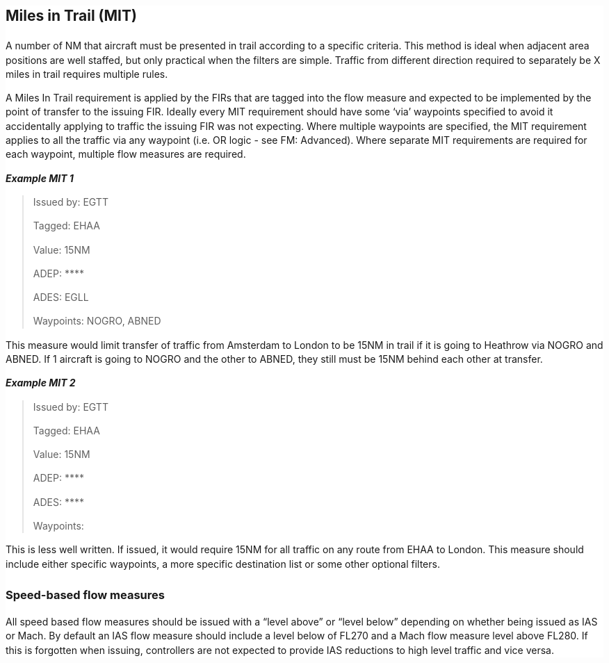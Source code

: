## Miles in Trail (MIT)
A number of NM that aircraft must be presented in trail according to a specific criteria. This method is ideal when adjacent area positions are well staffed, but only practical when the filters are simple. Traffic from different direction required to separately be X miles in trail requires multiple rules.

A Miles In Trail requirement is applied by the FIRs that are tagged into the flow measure and expected to be implemented by the point of transfer to the issuing FIR. Ideally every MIT requirement should have some ‘via’ waypoints specified to avoid it accidentally applying to traffic the issuing FIR was not expecting. Where multiple waypoints are specified, the MIT requirement applies to all the traffic via any waypoint (i.e. OR logic - see FM: Advanced). Where separate MIT requirements are required for each waypoint, multiple flow measures are required.

***Example MIT 1***

>Issued by: EGTT
>
>Tagged: EHAA
>
>Value: 15NM
>
>ADEP: ****
>
>ADES: EGLL
>
>Waypoints: NOGRO, ABNED

This measure would limit transfer of traffic from Amsterdam to London to be 15NM in trail if it is going to Heathrow via NOGRO and ABNED. If 1 aircraft is going to NOGRO and the other to ABNED, they still must be 15NM behind each other at transfer.

***Example MIT 2***
>Issued by: EGTT
>
>Tagged: EHAA
>
>Value: 15NM
>
>ADEP: ****
>
>ADES: ****
>
>Waypoints:

This is less well written. If issued, it would require 15NM for all traffic on any route from EHAA to London. This measure should include either specific waypoints, a more specific destination list or some other optional filters.

### Speed-based flow measures
All speed based flow measures should be issued with a “level above” or “level below” depending on whether being issued as IAS or Mach. By default an IAS flow measure should include a level below of FL270 and a Mach flow measure level above FL280. If this is forgotten when issuing, controllers are not expected to provide IAS reductions to high level traffic and vice versa.
